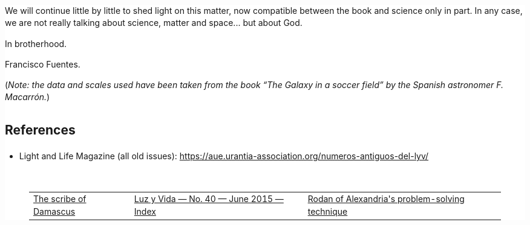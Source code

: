 We will continue little by little to shed light on this matter, now compatible between the book and science only in part. In any case, we are not really talking about science, matter and space... but about God.

In brotherhood.

Francisco Fuentes.

(_Note: the data and scales used have been taken from the book “_The Galaxy in a soccer field_” by the Spanish astronomer F. Macarrón._)

## References

- Light and Life Magazine (all old issues): https://aue.urantia-association.org/numeros-antiguos-del-lyv/



<br>
<figure class="table chapter-navigator">
  <table>
    <tbody>
      <tr>
        <td>
        <a href="/en/article/Demetrio_Gomez/El_Escriba_de_Damasco">
          <span class="mdi mdi-arrow-left-drop-circle"></span><span class="pl-2">The scribe of Damascus</span>
        </a>
        </td>
        <td>
        <a href="/en/index/articles_luz_y_vida#luz-y-vida-no-40-june-2015">
          <span class="mdi mdi-book-open-variant"></span><span class="pl-2">Luz y Vida — No. 40 — June 2015 — Index</span>
        </a>
        </td>
        <td>
        <a href="/en/article/Gines_Aviles/La_tecnica_de_resolucion_de_problemas_de_Rodan">
          <span class="pr-2">Rodan of Alexandria's problem-solving technique</span><span class="mdi mdi-arrow-right-drop-circle"></span>
        </a>
        </td>
      </tr>
    </tbody>
  </table>
</figure>
